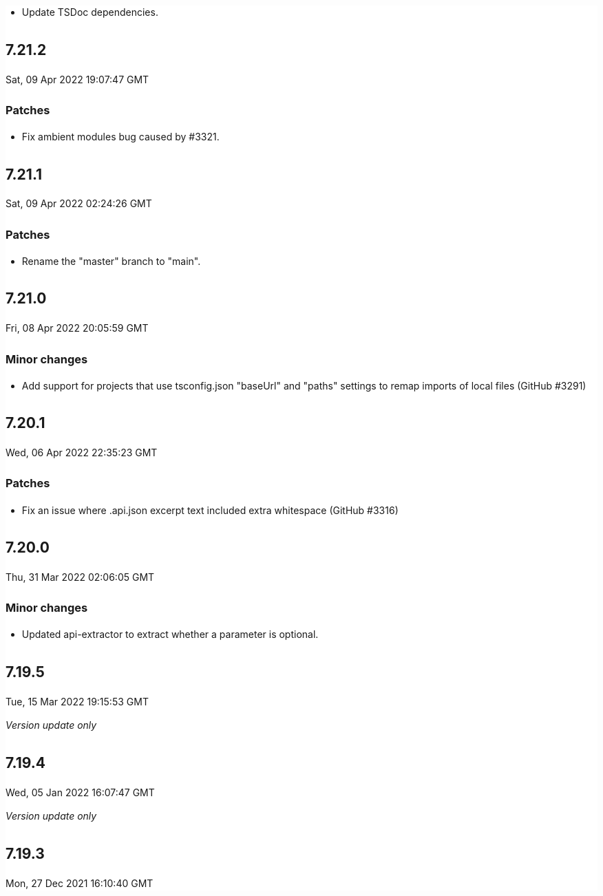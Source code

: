 - Update TSDoc dependencies.

## 7.21.2
Sat, 09 Apr 2022 19:07:47 GMT

### Patches

- Fix ambient modules bug caused by #3321.

## 7.21.1
Sat, 09 Apr 2022 02:24:26 GMT

### Patches

- Rename the "master" branch to "main".

## 7.21.0
Fri, 08 Apr 2022 20:05:59 GMT

### Minor changes

- Add support for projects that use tsconfig.json "baseUrl" and "paths" settings to remap imports of local files (GitHub #3291)

## 7.20.1
Wed, 06 Apr 2022 22:35:23 GMT

### Patches

- Fix an issue where .api.json excerpt text included extra whitespace (GitHub #3316)

## 7.20.0
Thu, 31 Mar 2022 02:06:05 GMT

### Minor changes

- Updated api-extractor to extract whether a parameter is optional.

## 7.19.5
Tue, 15 Mar 2022 19:15:53 GMT

_Version update only_

## 7.19.4
Wed, 05 Jan 2022 16:07:47 GMT

_Version update only_

## 7.19.3
Mon, 27 Dec 2021 16:10:40 GMT
